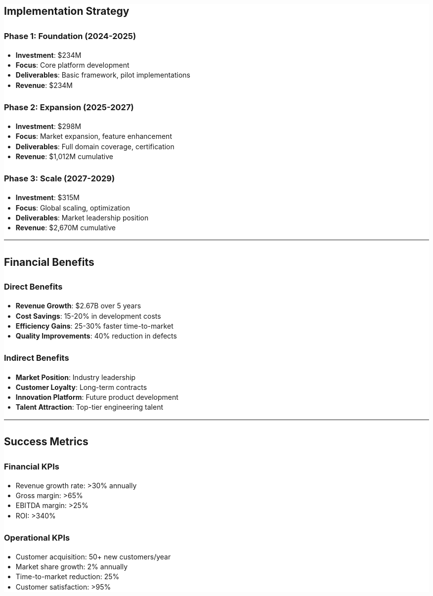 
## Implementation Strategy

### Phase 1: Foundation (2024-2025)
- **Investment**: $234M
- **Focus**: Core platform development
- **Deliverables**: Basic framework, pilot implementations
- **Revenue**: $234M

### Phase 2: Expansion (2025-2027)
- **Investment**: $298M
- **Focus**: Market expansion, feature enhancement
- **Deliverables**: Full domain coverage, certification
- **Revenue**: $1,012M cumulative

### Phase 3: Scale (2027-2029)
- **Investment**: $315M
- **Focus**: Global scaling, optimization
- **Deliverables**: Market leadership position
- **Revenue**: $2,670M cumulative

---

## Financial Benefits

### Direct Benefits
- **Revenue Growth**: $2.67B over 5 years
- **Cost Savings**: 15-20% in development costs
- **Efficiency Gains**: 25-30% faster time-to-market
- **Quality Improvements**: 40% reduction in defects

### Indirect Benefits
- **Market Position**: Industry leadership
- **Customer Loyalty**: Long-term contracts
- **Innovation Platform**: Future product development
- **Talent Attraction**: Top-tier engineering talent

---

## Success Metrics

### Financial KPIs
- Revenue growth rate: >30% annually
- Gross margin: >65%
- EBITDA margin: >25%
- ROI: >340%

### Operational KPIs
- Customer acquisition: 50+ new customers/year
- Market share growth: 2% annually
- Time-to-market reduction: 25%
- Customer satisfaction: >95%

